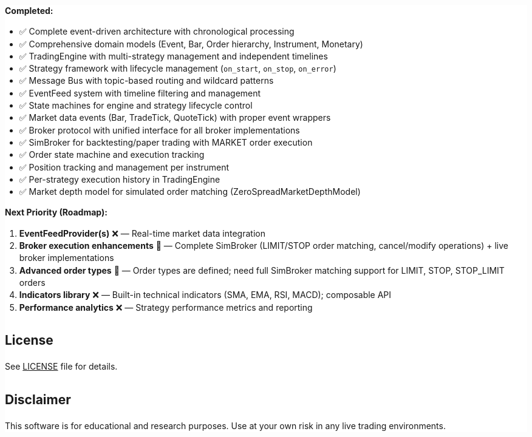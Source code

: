 **Completed:**
- ✅ Complete event-driven architecture with chronological processing
- ✅ Comprehensive domain models (Event, Bar, Order hierarchy, Instrument, Monetary)
- ✅ TradingEngine with multi-strategy management and independent timelines
- ✅ Strategy framework with lifecycle management (`on_start`, `on_stop`, `on_error`)
- ✅ Message Bus with topic-based routing and wildcard patterns
- ✅ EventFeed system with timeline filtering and management
- ✅ State machines for engine and strategy lifecycle control
- ✅ Market data events (Bar, TradeTick, QuoteTick) with proper event wrappers
- ✅ Broker protocol with unified interface for all broker implementations
- ✅ SimBroker for backtesting/paper trading with MARKET order execution
- ✅ Order state machine and execution tracking
- ✅ Position tracking and management per instrument
- ✅ Per-strategy execution history in TradingEngine
- ✅ Market depth model for simulated order matching (ZeroSpreadMarketDepthModel)

**Next Priority (Roadmap):**
1. **EventFeedProvider(s)** ❌ — Real-time market data integration
2. **Broker execution enhancements** 🔄 — Complete SimBroker (LIMIT/STOP order matching,
   cancel/modify operations) + live broker implementations
3. **Advanced order types** 🔄 — Order types are defined; need full SimBroker matching support for
   LIMIT, STOP, STOP_LIMIT orders
4. **Indicators library** ❌ — Built-in technical indicators (SMA, EMA, RSI, MACD); composable API
5. **Performance analytics** ❌ — Strategy performance metrics and reporting

## License

See [LICENSE](LICENSE) file for details.

## Disclaimer

This software is for educational and research purposes. Use at your own risk in any live trading environments.
